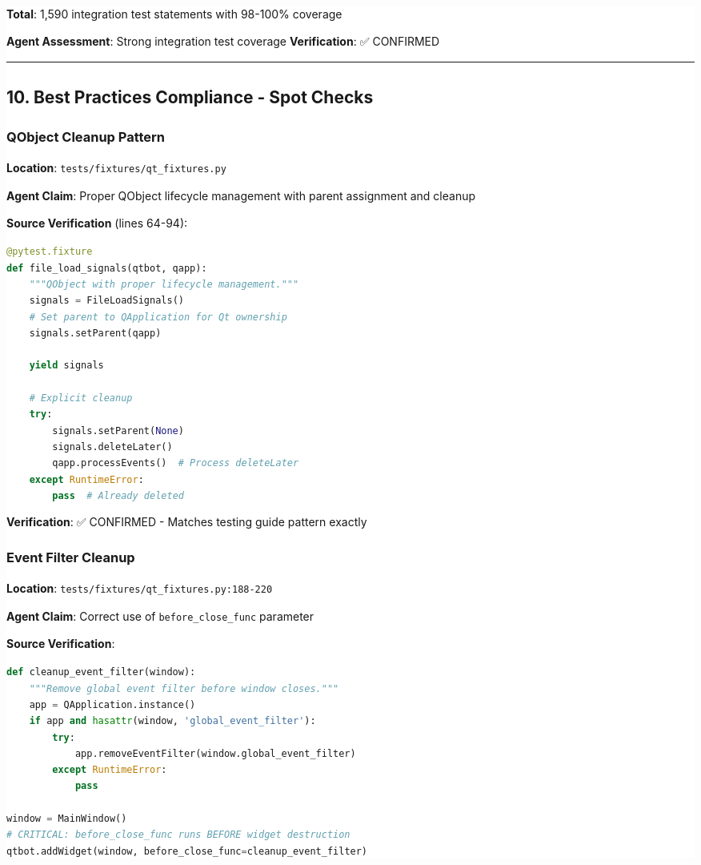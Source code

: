 **Total**: 1,590 integration test statements with 98-100% coverage

**Agent Assessment**: Strong integration test coverage
**Verification**: ✅ CONFIRMED

---

## 10. Best Practices Compliance - Spot Checks

### QObject Cleanup Pattern
**Location**: `tests/fixtures/qt_fixtures.py`

**Agent Claim**: Proper QObject lifecycle management with parent assignment and cleanup

**Source Verification** (lines 64-94):
```python
@pytest.fixture
def file_load_signals(qtbot, qapp):
    """QObject with proper lifecycle management."""
    signals = FileLoadSignals()
    # Set parent to QApplication for Qt ownership
    signals.setParent(qapp)

    yield signals

    # Explicit cleanup
    try:
        signals.setParent(None)
        signals.deleteLater()
        qapp.processEvents()  # Process deleteLater
    except RuntimeError:
        pass  # Already deleted
```

**Verification**: ✅ CONFIRMED - Matches testing guide pattern exactly

### Event Filter Cleanup
**Location**: `tests/fixtures/qt_fixtures.py:188-220`

**Agent Claim**: Correct use of `before_close_func` parameter

**Source Verification**:
```python
def cleanup_event_filter(window):
    """Remove global event filter before window closes."""
    app = QApplication.instance()
    if app and hasattr(window, 'global_event_filter'):
        try:
            app.removeEventFilter(window.global_event_filter)
        except RuntimeError:
            pass

window = MainWindow()
# CRITICAL: before_close_func runs BEFORE widget destruction
qtbot.addWidget(window, before_close_func=cleanup_event_filter)
```
